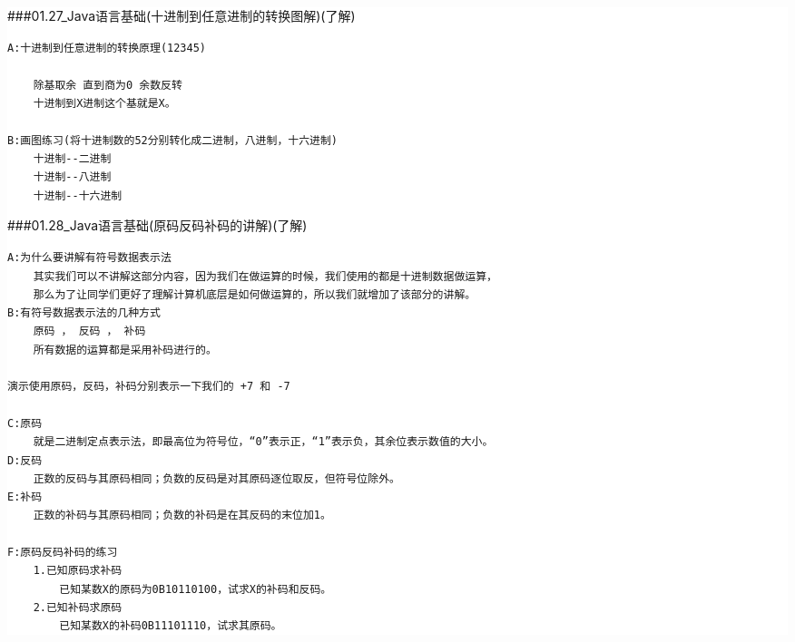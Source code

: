 ###01.27_Java语言基础(十进制到任意进制的转换图解)(了解)

	A:十进制到任意进制的转换原理(12345)

		除基取余 直到商为0 余数反转
		十进制到X进制这个基就是X。

	B:画图练习(将十进制数的52分别转化成二进制，八进制，十六进制)
		十进制--二进制
		十进制--八进制
		十进制--十六进制
	
###01.28_Java语言基础(原码反码补码的讲解)(了解)

	A:为什么要讲解有符号数据表示法
		其实我们可以不讲解这部分内容，因为我们在做运算的时候，我们使用的都是十进制数据做运算，
		那么为了让同学们更好了理解计算机底层是如何做运算的，所以我们就增加了该部分的讲解。
	B:有符号数据表示法的几种方式
		原码 ， 反码 ， 补码 
		所有数据的运算都是采用补码进行的。		

	演示使用原码，反码，补码分别表示一下我们的 +7 和 -7	

	C:原码
		就是二进制定点表示法，即最高位为符号位，“0”表示正，“1”表示负，其余位表示数值的大小。
	D:反码
		正数的反码与其原码相同；负数的反码是对其原码逐位取反，但符号位除外。
	E:补码
		正数的补码与其原码相同；负数的补码是在其反码的末位加1。

	F:原码反码补码的练习
		1.已知原码求补码
			已知某数X的原码为0B10110100，试求X的补码和反码。
		2.已知补码求原码
			已知某数X的补码0B11101110，试求其原码。
		
